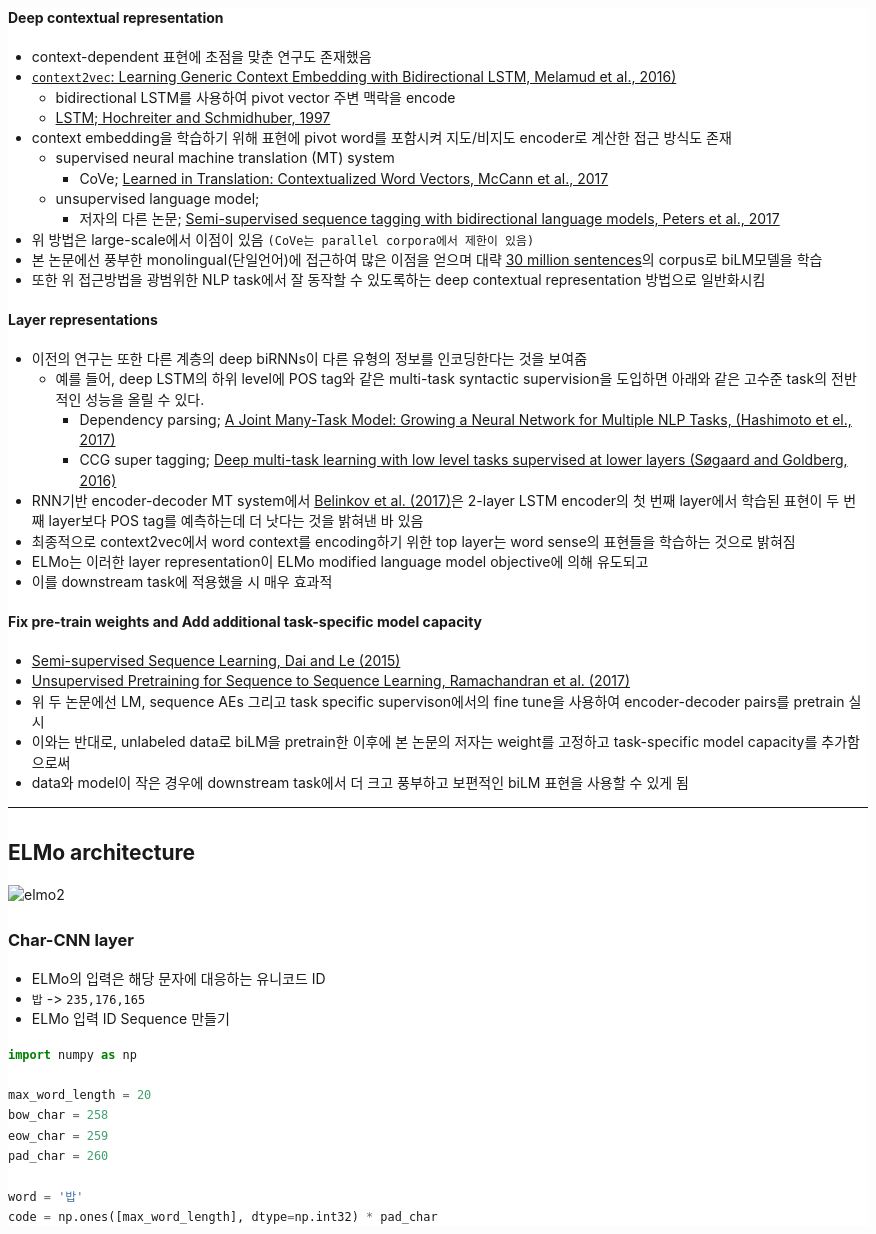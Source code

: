 #### Deep contextual representation
- context-dependent 표현에 초점을 맞춘 연구도 존재했음
- [`context2vec`: Learning Generic Context Embedding with Bidirectional LSTM, Melamud et al., 2016)](https://www.aclweb.org/anthology/K16-1006/)
    - bidirectional LSTM를 사용하여 pivot vector 주변 맥락을 encode
    - [LSTM; Hochreiter and Schmidhuber, 1997](https://www.researchgate.net/publication/13853244_Long_Short-term_Memory/link/5700e75608aea6b7746a0624/download)
- context embedding을 학습하기 위해 표현에 pivot word를 포함시켜 지도/비지도 encoder로 계산한 접근 방식도 존재
    - supervised neural machine translation (MT) system
        - CoVe; [Learned in Translation: Contextualized Word Vectors, McCann et al., 2017](https://arxiv.org/abs/1708.00107)
    - unsupervised language model;
        - 저자의 다른 논문; [Semi-supervised sequence tagging with bidirectional language models, Peters et al., 2017](https://arxiv.org/abs/1705.00108)
- 위 방법은 large-scale에서 이점이 있음 `(CoVe는 parallel corpora에서 제한이 있음)`
- 본 논문에선 풍부한 monolingual(단일언어)에 접근하여 많은 이점을 얻으며 대략 [30 million sentences](https://arxiv.org/abs/1312.3005)의 corpus로 biLM모델을 학습
- 또한 위 접근방법을 광범위한 NLP task에서 잘 동작할 수 있도록하는 deep contextual representation 방법으로 일반화시킴

#### Layer representations
- 이전의 연구는 또한 다른 계층의 deep biRNNs이 다른 유형의 정보를 인코딩한다는 것을 보여줌
    - 예를 들어, deep LSTM의 하위 level에 POS tag와 같은 multi-task syntactic supervision을 도입하면 아래와 같은 고수준 task의 전반적인 성능을 올릴 수 있다.
        - Dependency parsing; [A Joint Many-Task Model: Growing a Neural Network for Multiple NLP Tasks, (Hashimoto et el., 2017)](https://arxiv.org/abs/1611.01587)
        - CCG super tagging; [Deep multi-task learning with low level tasks supervised at lower layers (Søgaard and Goldberg, 2016)](https://www.aclweb.org/anthology/P16-2038/)
- RNN기반 encoder-decoder MT system에서 [Belinkov et al. (2017)](https://arxiv.org/abs/1704.03471)은 2-layer LSTM encoder의 첫 번째 layer에서 학습된 표현이 두 번째 layer보다 POS tag를 예측하는데 더 낫다는 것을 밝혀낸 바 있음
- 최종적으로 context2vec에서 word context를 encoding하기 위한 top layer는 word sense의 표현들을 학습하는 것으로 밝혀짐
- ELMo는 이러한 layer representation이 ELMo modified language model objective에 의해 유도되고
- 이를 downstream task에 적용했을 시 매우 효과적

#### Fix pre-train weights and Add additional task-specific model capacity
- [Semi-supervised Sequence Learning, Dai and Le (2015)](https://arxiv.org/abs/1511.01432)
- [Unsupervised Pretraining for Sequence to Sequence Learning, Ramachandran et al. (2017)](https://arxiv.org/abs/1611.02683)
- 위 두 논문에선 LM, sequence AEs 그리고 task specific supervison에서의 fine tune을 사용하여 encoder-decoder pairs를 pretrain 실시
- 이와는 반대로, unlabeled data로 biLM을 pretrain한 이후에 본 논문의 저자는 weight를 고정하고 task-specific model capacity를 추가함으로써
- data와 model이 작은 경우에 downstream task에서 더 크고 풍부하고 보편적인 biLM 표현을 사용할 수 있게 됨

---
## ELMo architecture
![elmo2](https://user-images.githubusercontent.com/37775784/76699461-fd88b300-66f0-11ea-9b98-1884d8baf92d.PNG)

### Char-CNN layer
- ELMo의 입력은 해당 문자에 대응하는 유니코드 ID
- `밥` -> `235,176,165`
- ELMo 입력 ID Sequence 만들기
```python
import numpy as np

max_word_length = 20
bow_char = 258
eow_char = 259
pad_char = 260

word = '밥'
code = np.ones([max_word_length], dtype=np.int32) * pad_char
```